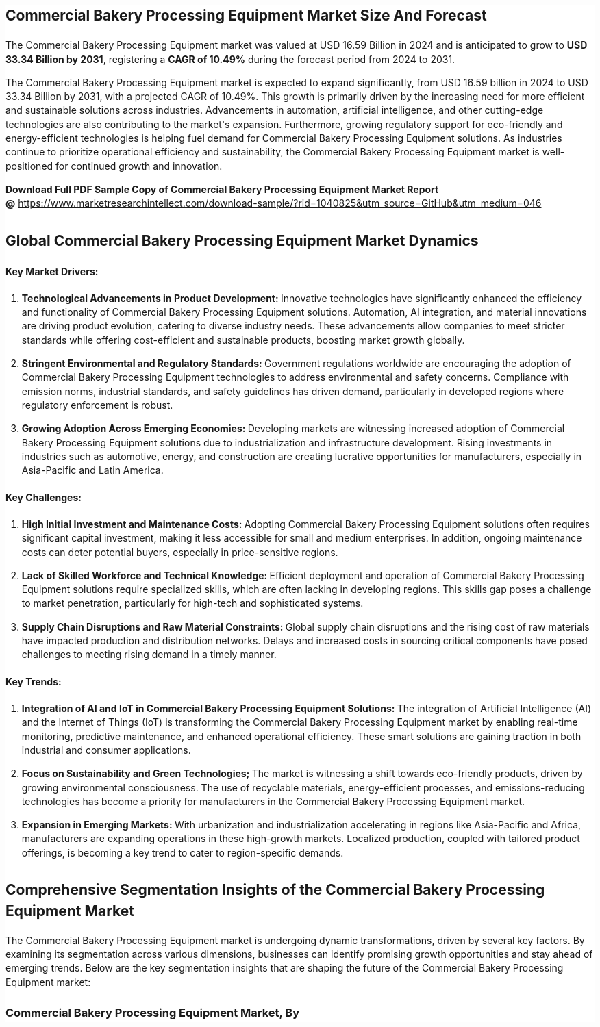 <h2>Commercial Bakery Processing Equipment Market Size And Forecast</h2><p>The Commercial Bakery Processing Equipment market was valued at USD 16.59 Billion in 2024 and is anticipated to grow to <strong>USD 33.34 Billion by 2031</strong>, registering a <strong>CAGR of 10.49%</strong> during the forecast period from 2024 to 2031.</p><p>The Commercial Bakery Processing Equipment market is expected to expand significantly, from USD 16.59 billion in 2024 to USD 33.34 Billion by 2031, with a projected CAGR of 10.49%. This growth is primarily driven by the increasing need for more efficient and sustainable solutions across industries. Advancements in automation, artificial intelligence, and other cutting-edge technologies are also contributing to the market's expansion. Furthermore, growing regulatory support for eco-friendly and energy-efficient technologies is helping fuel demand for Commercial Bakery Processing Equipment solutions. As industries continue to prioritize operational efficiency and sustainability, the Commercial Bakery Processing Equipment market is well-positioned for continued growth and innovation.</p><p><strong>Download Full PDF Sample Copy of Commercial Bakery Processing Equipment Market Report @</strong>&nbsp;<a href="https://www.marketresearchintellect.com/download-sample/?rid=1040825&amp;utm_source=GitHub&amp;utm_medium=046">https://www.marketresearchintellect.com/download-sample/?rid=1040825&amp;utm_source=GitHub&amp;utm_medium=046</a></p><h2>Global Commercial Bakery Processing Equipment Market Dynamics</h2><h4><strong>Key Market Drivers:</strong></h4><ol><li><p><strong>Technological Advancements in Product Development:&nbsp;</strong>Innovative technologies have significantly enhanced the efficiency and functionality of Commercial Bakery Processing Equipment solutions. Automation, AI integration, and material innovations are driving product evolution, catering to diverse industry needs. These advancements allow companies to meet stricter standards while offering cost-efficient and sustainable products, boosting market growth globally.</p></li><li><p><strong>Stringent Environmental and Regulatory Standards:&nbsp;</strong>Government regulations worldwide are encouraging the adoption of Commercial Bakery Processing Equipment technologies to address environmental and safety concerns. Compliance with emission norms, industrial standards, and safety guidelines has driven demand, particularly in developed regions where regulatory enforcement is robust.</p></li><li><p><strong>Growing Adoption Across Emerging Economies:&nbsp;</strong>Developing markets are witnessing increased adoption of Commercial Bakery Processing Equipment solutions due to industrialization and infrastructure development. Rising investments in industries such as automotive, energy, and construction are creating lucrative opportunities for manufacturers, especially in Asia-Pacific and Latin America.</p></li></ol><h4><strong>Key Challenges:</strong></h4><ol><li><p><strong>High Initial Investment and Maintenance Costs:&nbsp;</strong>Adopting Commercial Bakery Processing Equipment solutions often requires significant capital investment, making it less accessible for small and medium enterprises. In addition, ongoing maintenance costs can deter potential buyers, especially in price-sensitive regions.</p></li><li><p><strong>Lack of Skilled Workforce and Technical Knowledge:&nbsp;</strong>Efficient deployment and operation of Commercial Bakery Processing Equipment solutions require specialized skills, which are often lacking in developing regions. This skills gap poses a challenge to market penetration, particularly for high-tech and sophisticated systems.</p></li><li><p><strong>Supply Chain Disruptions and Raw Material Constraints:&nbsp;</strong>Global supply chain disruptions and the rising cost of raw materials have impacted production and distribution networks. Delays and increased costs in sourcing critical components have posed challenges to meeting rising demand in a timely manner.</p></li></ol><h4><strong>Key Trends:</strong></h4><ol><li><p><strong>Integration of AI and IoT in Commercial Bakery Processing Equipment Solutions:&nbsp;</strong>The integration of Artificial Intelligence (AI) and the Internet of Things (IoT) is transforming the Commercial Bakery Processing Equipment market by enabling real-time monitoring, predictive maintenance, and enhanced operational efficiency. These smart solutions are gaining traction in both industrial and consumer applications.</p></li><li><p><strong>Focus on Sustainability and Green Technologies;&nbsp;</strong>The market is witnessing a shift towards eco-friendly products, driven by growing environmental consciousness. The use of recyclable materials, energy-efficient processes, and emissions-reducing technologies has become a priority for manufacturers in the Commercial Bakery Processing Equipment market.</p></li><li><p><strong>Expansion in Emerging Markets:&nbsp;</strong>With urbanization and industrialization accelerating in regions like Asia-Pacific and Africa, manufacturers are expanding operations in these high-growth markets. Localized production, coupled with tailored product offerings, is becoming a key trend to cater to region-specific demands.</p></li></ol><div class="article-main__content" data-test-id="publishing-text-block"><h2>Comprehensive Segmentation Insights of the Commercial Bakery Processing Equipment Market</h2><p>The Commercial Bakery Processing Equipment market is undergoing dynamic transformations, driven by several key factors. By examining its segmentation across various dimensions, businesses can identify promising growth opportunities and stay ahead of emerging trends. Below are the key segmentation insights that are shaping the future of the Commercial Bakery Processing Equipment market:</p><h3><strong>Commercial Bakery Processing Equipment Market, By